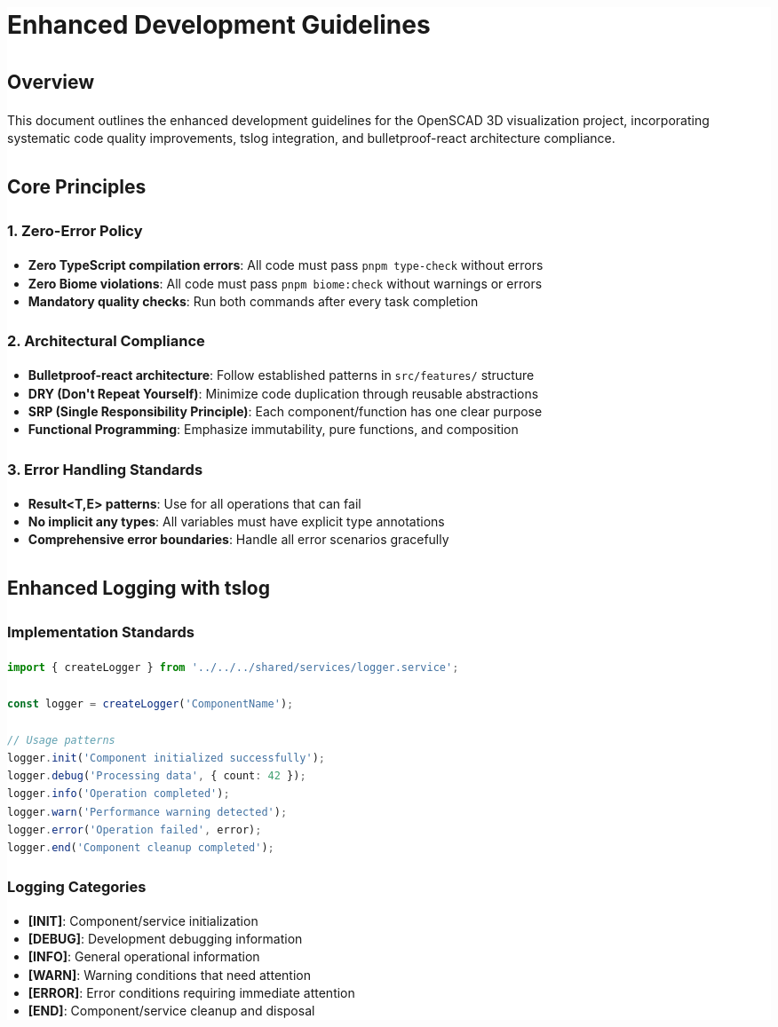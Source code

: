 # Enhanced Development Guidelines

## Overview

This document outlines the enhanced development guidelines for the OpenSCAD 3D visualization project, incorporating systematic code quality improvements, tslog integration, and bulletproof-react architecture compliance.

## Core Principles

### 1. Zero-Error Policy
- **Zero TypeScript compilation errors**: All code must pass `pnpm type-check` without errors
- **Zero Biome violations**: All code must pass `pnpm biome:check` without warnings or errors
- **Mandatory quality checks**: Run both commands after every task completion

### 2. Architectural Compliance
- **Bulletproof-react architecture**: Follow established patterns in `src/features/` structure
- **DRY (Don't Repeat Yourself)**: Minimize code duplication through reusable abstractions
- **SRP (Single Responsibility Principle)**: Each component/function has one clear purpose
- **Functional Programming**: Emphasize immutability, pure functions, and composition

### 3. Error Handling Standards
- **Result<T,E> patterns**: Use for all operations that can fail
- **No implicit any types**: All variables must have explicit type annotations
- **Comprehensive error boundaries**: Handle all error scenarios gracefully

## Enhanced Logging with tslog

### Implementation Standards
```typescript
import { createLogger } from '../../../shared/services/logger.service';

const logger = createLogger('ComponentName');

// Usage patterns
logger.init('Component initialized successfully');
logger.debug('Processing data', { count: 42 });
logger.info('Operation completed');
logger.warn('Performance warning detected');
logger.error('Operation failed', error);
logger.end('Component cleanup completed');
```

### Logging Categories
- **[INIT]**: Component/service initialization
- **[DEBUG]**: Development debugging information
- **[INFO]**: General operational information
- **[WARN]**: Warning conditions that need attention
- **[ERROR]**: Error conditions requiring immediate attention
- **[END]**: Component/service cleanup and disposal
